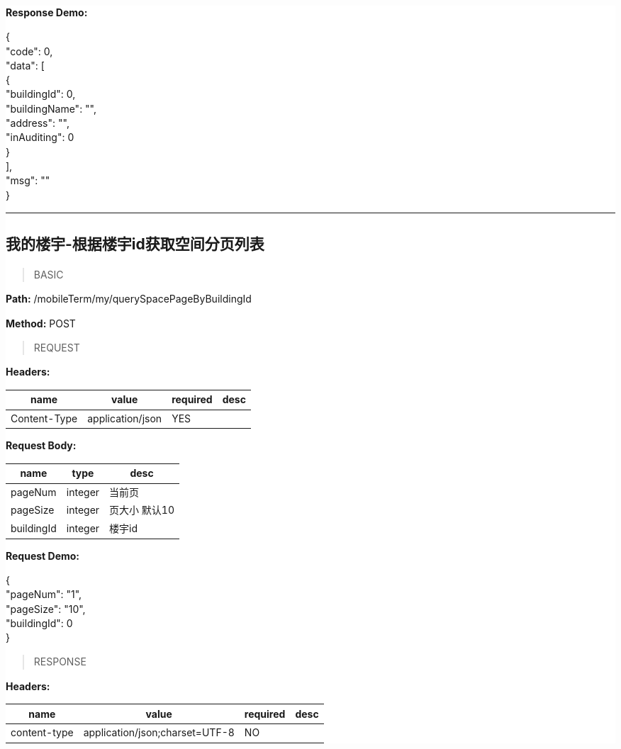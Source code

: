 **Response Demo:**

{  
  "code": 0,  
  "data": [  
    {  
      "buildingId": 0,  
      "buildingName": "",  
      "address": "",  
      "inAuditing": 0  
    }  
  ],  
  "msg": ""  
}

---

## 我的楼宇-根据楼宇id获取空间分页列表

> BASIC

**Path:** /mobileTerm/my/querySpacePageByBuildingId

**Method:** POST

> REQUEST

**Headers:**

|name|value|required|desc|
|---|---|---|---|
|Content-Type|application/json|YES||

**Request Body:**

|name|type|desc|
|---|---|---|
|pageNum|integer|当前页|
|pageSize|integer|页大小 默认10|
|buildingId|integer|楼宇id|

**Request Demo:**

{  
  "pageNum": "1",  
  "pageSize": "10",  
  "buildingId": 0  
}

> RESPONSE

**Headers:**

|name|value|required|desc|
|---|---|---|---|
|content-type|application/json;charset=UTF-8|NO||
